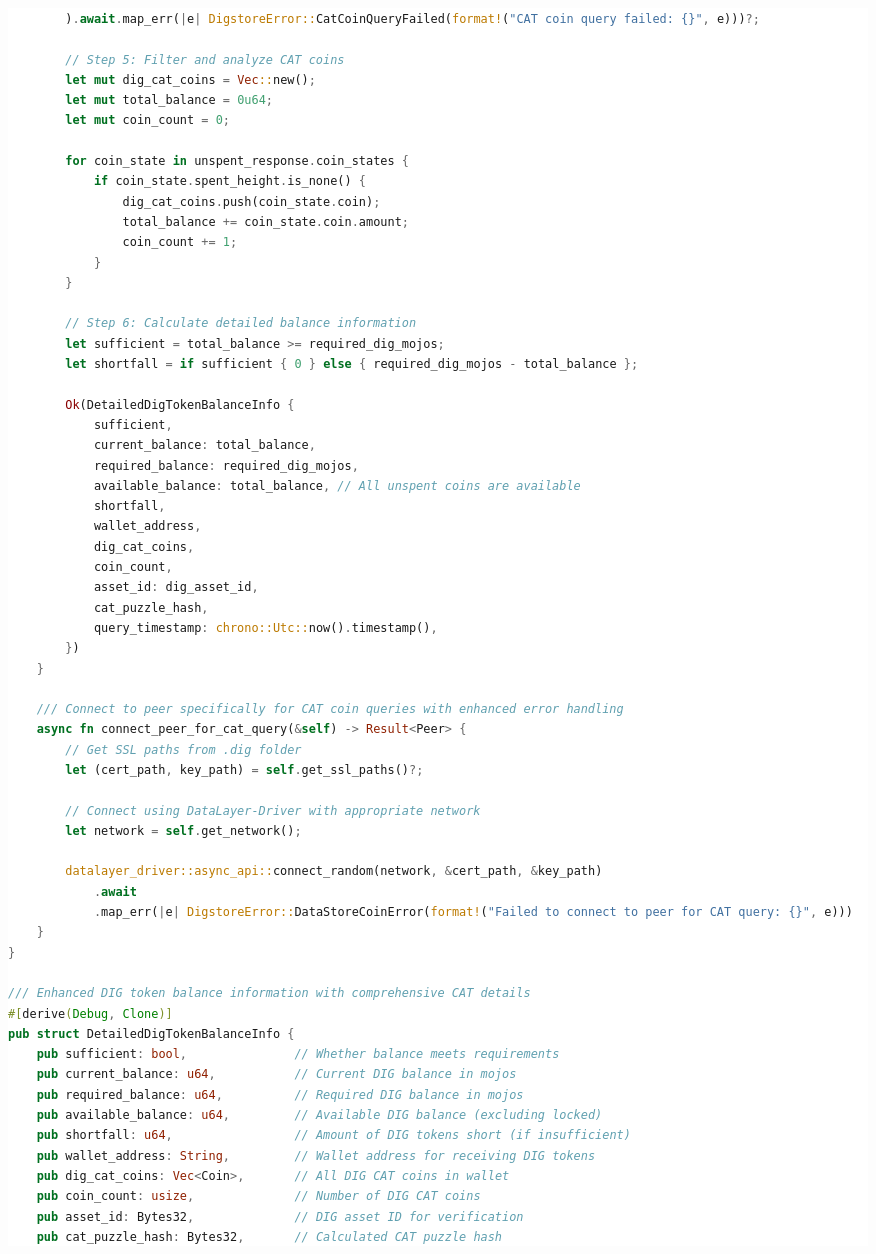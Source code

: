 ```rust
        ).await.map_err(|e| DigstoreError::CatCoinQueryFailed(format!("CAT coin query failed: {}", e)))?;
        
        // Step 5: Filter and analyze CAT coins
        let mut dig_cat_coins = Vec::new();
        let mut total_balance = 0u64;
        let mut coin_count = 0;
        
        for coin_state in unspent_response.coin_states {
            if coin_state.spent_height.is_none() {
                dig_cat_coins.push(coin_state.coin);
                total_balance += coin_state.coin.amount;
                coin_count += 1;
            }
        }
        
        // Step 6: Calculate detailed balance information
        let sufficient = total_balance >= required_dig_mojos;
        let shortfall = if sufficient { 0 } else { required_dig_mojos - total_balance };
        
        Ok(DetailedDigTokenBalanceInfo {
            sufficient,
            current_balance: total_balance,
            required_balance: required_dig_mojos,
            available_balance: total_balance, // All unspent coins are available
            shortfall,
            wallet_address,
            dig_cat_coins,
            coin_count,
            asset_id: dig_asset_id,
            cat_puzzle_hash,
            query_timestamp: chrono::Utc::now().timestamp(),
        })
    }
    
    /// Connect to peer specifically for CAT coin queries with enhanced error handling
    async fn connect_peer_for_cat_query(&self) -> Result<Peer> {
        // Get SSL paths from .dig folder
        let (cert_path, key_path) = self.get_ssl_paths()?;
        
        // Connect using DataLayer-Driver with appropriate network
        let network = self.get_network();
        
        datalayer_driver::async_api::connect_random(network, &cert_path, &key_path)
            .await
            .map_err(|e| DigstoreError::DataStoreCoinError(format!("Failed to connect to peer for CAT query: {}", e)))
    }
}

/// Enhanced DIG token balance information with comprehensive CAT details
#[derive(Debug, Clone)]
pub struct DetailedDigTokenBalanceInfo {
    pub sufficient: bool,               // Whether balance meets requirements
    pub current_balance: u64,           // Current DIG balance in mojos
    pub required_balance: u64,          // Required DIG balance in mojos
    pub available_balance: u64,         // Available DIG balance (excluding locked)
    pub shortfall: u64,                 // Amount of DIG tokens short (if insufficient)
    pub wallet_address: String,         // Wallet address for receiving DIG tokens
    pub dig_cat_coins: Vec<Coin>,       // All DIG CAT coins in wallet
    pub coin_count: usize,              // Number of DIG CAT coins
    pub asset_id: Bytes32,              // DIG asset ID for verification
    pub cat_puzzle_hash: Bytes32,       // Calculated CAT puzzle hash
```